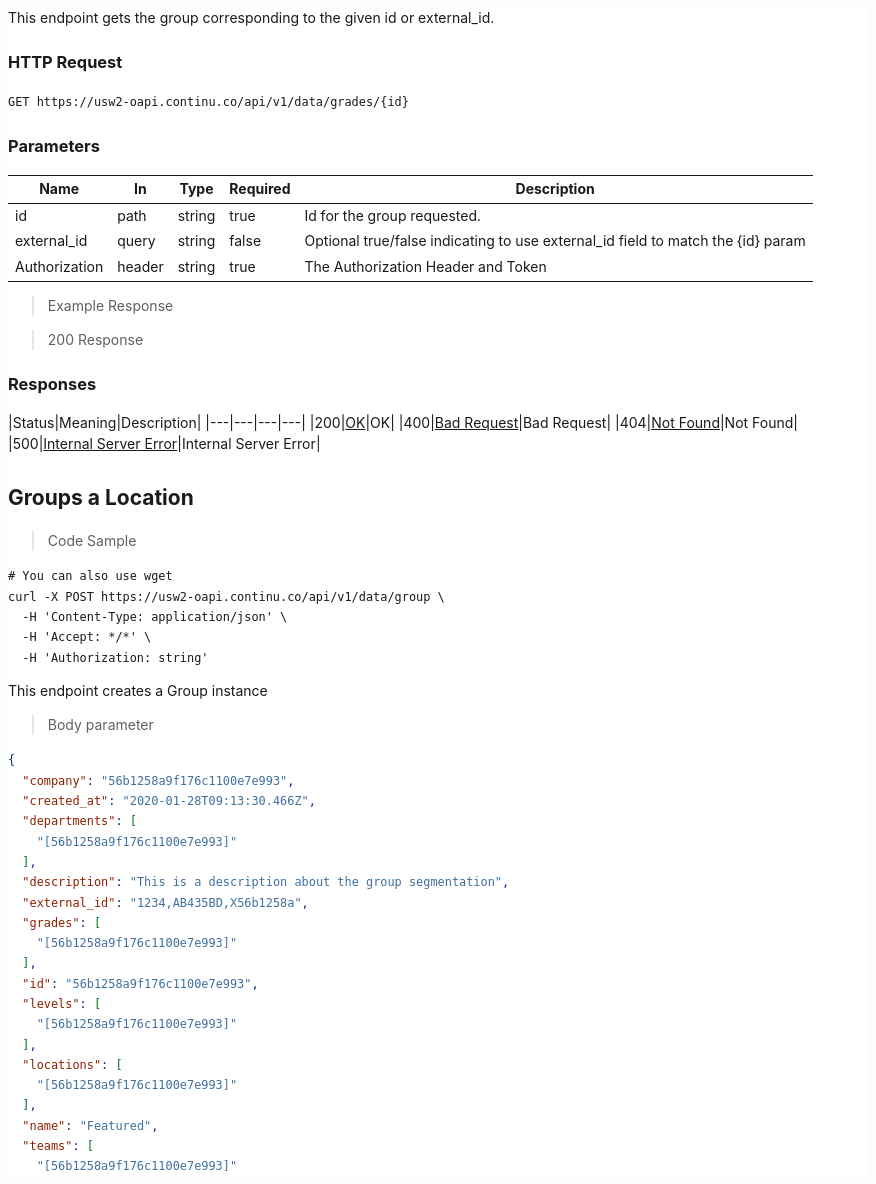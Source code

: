This endpoint gets the group corresponding to the given id or external_id.

### HTTP Request
`GET https://usw2-oapi.continu.co/api/v1/data/grades/{id}`

<h3 id="get-group-by-id-or-external_id-parameters">Parameters</h3>

|Name|In|Type|Required|Description|
|---|---|---|---|---|
|id|path|string|true|Id for the group requested.|
|external_id|query|string|false|Optional true/false indicating to use external_id field to match the {id} param|
|Authorization|header|string|true|The Authorization Header and Token|

> Example Response

> 200 Response

<h3 id="get-group-by-id-or-external_id-responses">Responses</h3>

|Status|Meaning|Description|
|---|---|---|---|
|200|[OK](https://tools.ietf.org/html/rfc7231#section-6.3.1)|OK|
|400|[Bad Request](https://tools.ietf.org/html/rfc7231#section-6.5.1)|Bad Request|
|404|[Not Found](https://tools.ietf.org/html/rfc7231#section-6.5.4)|Not Found|
|500|[Internal Server Error](https://tools.ietf.org/html/rfc7231#section-6.6.1)|Internal Server Error|

<h2 id="Groups a Location">Groups a Location</h2>

> Code Sample

```shell
# You can also use wget
curl -X POST https://usw2-oapi.continu.co/api/v1/data/group \
  -H 'Content-Type: application/json' \
  -H 'Accept: */*' \
  -H 'Authorization: string'

```

This endpoint creates a Group instance

> Body parameter

```json
{
  "company": "56b1258a9f176c1100e7e993",
  "created_at": "2020-01-28T09:13:30.466Z",
  "departments": [
    "[56b1258a9f176c1100e7e993]"
  ],
  "description": "This is a description about the group segmentation",
  "external_id": "1234,AB435BD,X56b1258a",
  "grades": [
    "[56b1258a9f176c1100e7e993]"
  ],
  "id": "56b1258a9f176c1100e7e993",
  "levels": [
    "[56b1258a9f176c1100e7e993]"
  ],
  "locations": [
    "[56b1258a9f176c1100e7e993]"
  ],
  "name": "Featured",
  "teams": [
    "[56b1258a9f176c1100e7e993]"
```